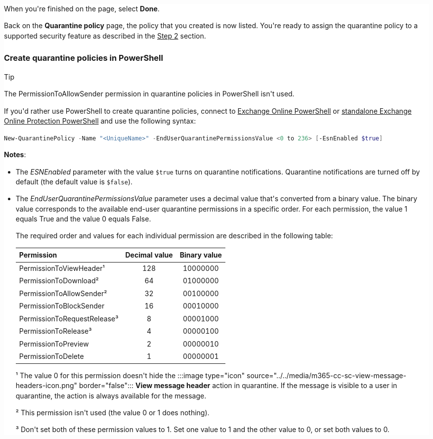    When you're finished on the page, select **Done**.

Back on the **Quarantine policy** page, the policy that you created is now listed. You're ready to assign the quarantine policy to a supported security feature as described in the [Step 2](#step-2-assign-a-quarantine-policy-to-supported-features) section.

### Create quarantine policies in PowerShell

> [!TIP]
> The PermissionToAllowSender permission in quarantine policies in PowerShell isn't used.

If you'd rather use PowerShell to create quarantine policies, connect to [Exchange Online PowerShell](/powershell/exchange/connect-to-exchange-online-powershell) or [standalone Exchange Online Protection PowerShell](/powershell/exchange/connect-to-exchange-online-protection-powershell) and use the following syntax:

```powershell
New-QuarantinePolicy -Name "<UniqueName>" -EndUserQuarantinePermissionsValue <0 to 236> [-EsnEnabled $true]
```

**Notes**:

- The _ESNEnabled_ parameter with the value `$true` turns on quarantine notifications. Quarantine notifications are turned off by default (the default value is `$false`).

- The _EndUserQuarantinePermissionsValue_ parameter uses a decimal value that's converted from a binary value. The binary value corresponds to the available end-user quarantine permissions in a specific order. For each permission, the value 1 equals True and the value 0 equals False.

  The required order and values for each individual permission are described in the following table:

  |Permission|Decimal value|Binary value|
  |---|:---:|:---:|
  |PermissionToViewHeader¹|128|10000000|
  |PermissionToDownload²|64|01000000|
  |PermissionToAllowSender²|32|00100000|
  |PermissionToBlockSender|16|00010000|
  |PermissionToRequestRelease³|8|00001000|
  |PermissionToRelease³|4|00000100|
  |PermissionToPreview|2|00000010|
  |PermissionToDelete|1|00000001|

  ¹ The value 0 for this permission doesn't hide the :::image type="icon" source="../../media/m365-cc-sc-view-message-headers-icon.png" border="false"::: **View message header** action in quarantine. If the message is visible to a user in quarantine, the action is always available for the message.

  ² This permission isn't used (the value 0 or 1 does nothing).

  ³ Don't set both of these permission values to 1. Set one value to 1 and the other value to 0, or set both values to 0.
